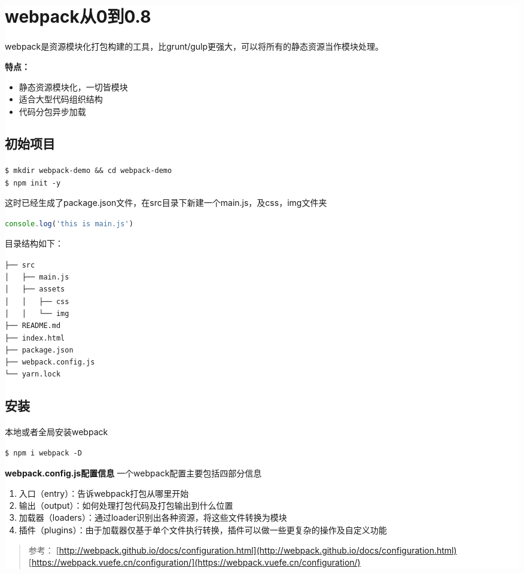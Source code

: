 # webpack从0到0.8
webpack是资源模块化打包构建的工具，比grunt/gulp更强大，可以将所有的静态资源当作模块处理。

**特点：**
- 静态资源模块化，一切皆模块
- 适合大型代码组织结构
- 代码分包异步加载


## 初始项目
```
$ mkdir webpack-demo && cd webpack-demo
$ npm init -y
```


这时已经生成了package.json文件，在src目录下新建一个main.js，及css，img文件夹
```javascript
console.log('this is main.js')
```

目录结构如下：
```
├── src
│   ├── main.js
│   ├── assets
│   │   ├── css
│   │   └── img
├── README.md
├── index.html
├── package.json
├── webpack.config.js
└── yarn.lock
```
## 安装

本地或者全局安装webpack

```
$ npm i webpack -D
```

**webpack.config.js配置信息**
一个webpack配置主要包括四部分信息
1. 入口（entry）：告诉webpack打包从哪里开始
2. 输出（output）：如何处理打包代码及打包输出到什么位置
3. 加载器（loaders）：通过loader识别出各种资源，将这些文件转换为模块
4. 插件（plugins）：由于加载器仅基于单个文件执行转换，插件可以做一些更复杂的操作及自定义功能

> 参考：
[http://webpack.github.io/docs/configuration.html](http://webpack.github.io/docs/configuration.html)
[https://webpack.vuefe.cn/configuration/](https://webpack.vuefe.cn/configuration/)
